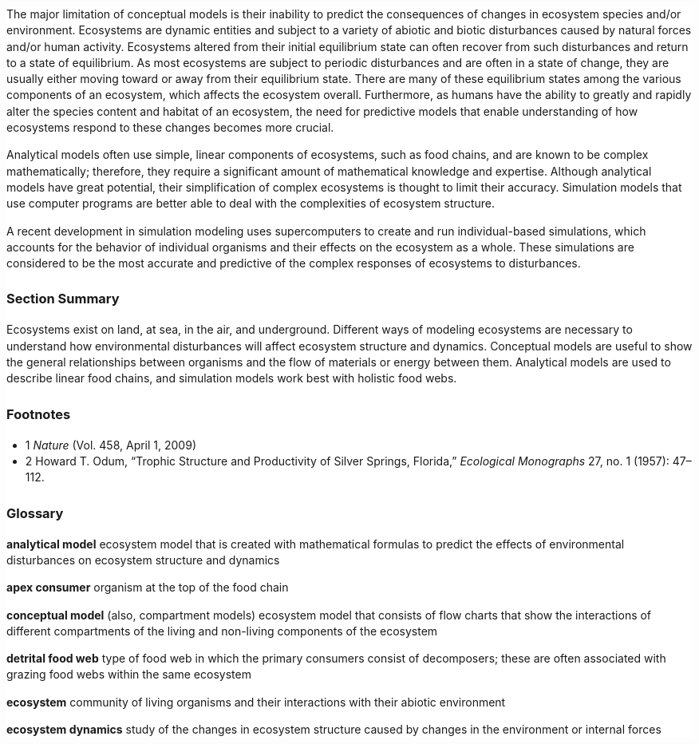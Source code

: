 The major limitation of conceptual models is their inability to predict the consequences of changes in ecosystem species and/or environment. Ecosystems are dynamic entities and subject to a variety of abiotic and biotic disturbances caused by natural forces and/or human activity. Ecosystems altered from their initial equilibrium state can often recover from such disturbances and return to a state of equilibrium. As most ecosystems are subject to periodic disturbances and are often in a state of change, they are usually either moving toward or away from their equilibrium state. There are many of these equilibrium states among the various components of an ecosystem, which affects the ecosystem overall. Furthermore, as humans have the ability to greatly and rapidly alter the species content and habitat of an ecosystem, the need for predictive models that enable understanding of how ecosystems respond to these changes becomes more crucial.

Analytical models often use simple, linear components of ecosystems, such as food chains, and are known to be complex mathematically; therefore, they require a significant amount of mathematical knowledge and expertise. Although analytical models have great potential, their simplification of complex ecosystems is thought to limit their accuracy. Simulation models that use computer programs are better able to deal with the complexities of ecosystem structure.

A recent development in simulation modeling uses supercomputers to create and run individual-based simulations, which accounts for the behavior of individual organisms and their effects on the ecosystem as a whole. These simulations are considered to be the most accurate and predictive of the complex responses of ecosystems to disturbances.

### Section Summary

Ecosystems exist on land, at sea, in the air, and underground. Different ways of modeling ecosystems are necessary to understand how environmental disturbances will affect ecosystem structure and dynamics. Conceptual models are useful to show the general relationships between organisms and the flow of materials or energy between them. Analytical models are used to describe linear food chains, and simulation models work best with holistic food webs.

### Footnotes

  - 1 _Nature_ (Vol. 458, April 1, 2009)
  - 2 Howard T. Odum, “Trophic Structure and Productivity of Silver Springs, Florida,” _Ecological Monographs_ 27, no. 1 (1957): 47–112.

### Glossary

**analytical model** ecosystem model that is created with mathematical formulas to predict the effects of environmental disturbances on ecosystem structure and dynamics

**apex consumer** organism at the top of the food chain

**conceptual model** (also, compartment models) ecosystem model that consists of flow charts that show the interactions of different compartments of the living and non-living components of the ecosystem

**detrital food web** type of food web in which the primary consumers consist of decomposers; these are often associated with grazing food webs within the same ecosystem

**ecosystem** community of living organisms and their interactions with their abiotic environment

**ecosystem dynamics** study of the changes in ecosystem structure caused by changes in the environment or internal forces
